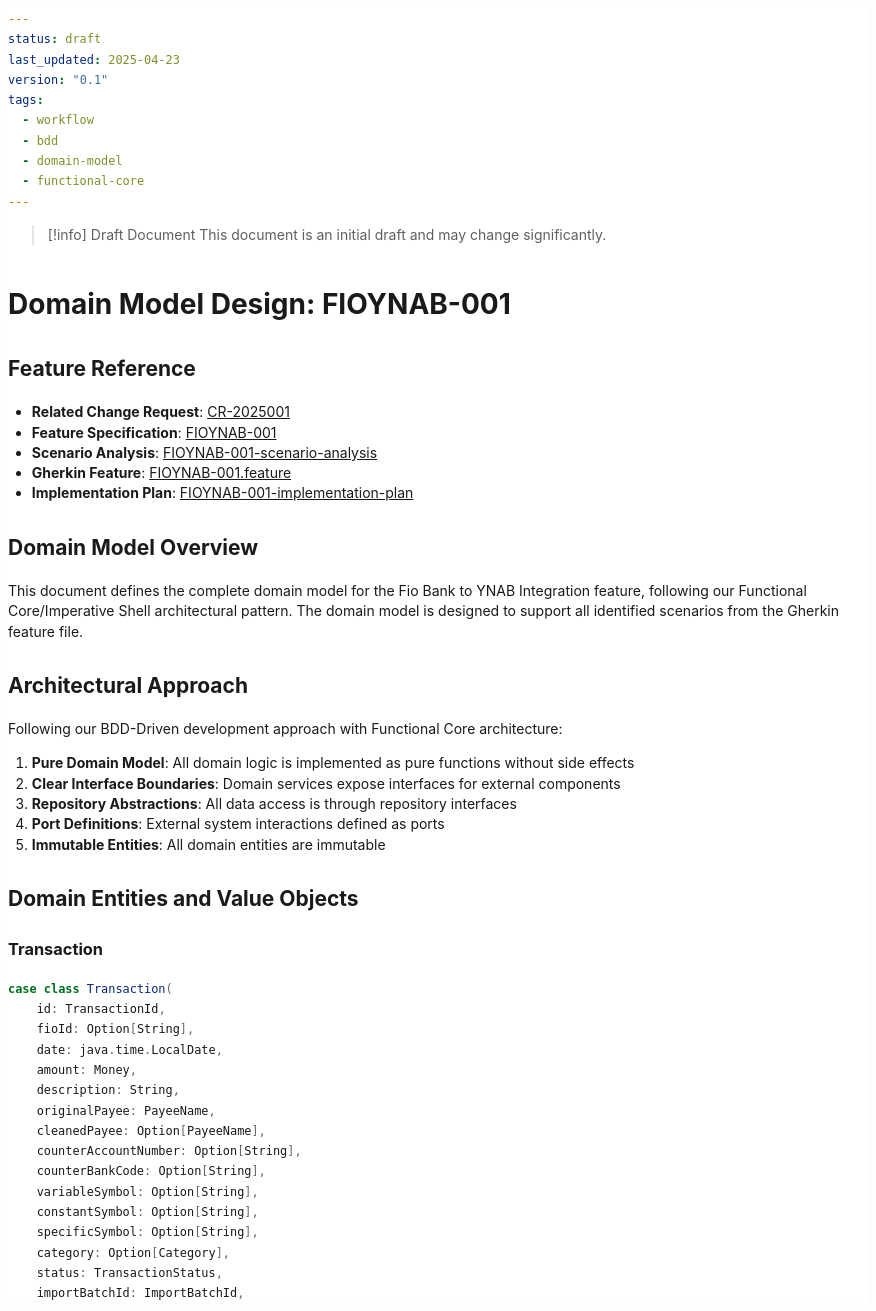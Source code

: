 ```yaml
---
status: draft
last_updated: 2025-04-23
version: "0.1"
tags:
  - workflow
  - bdd
  - domain-model
  - functional-core
---
```


> [!info] Draft Document
> This document is an initial draft and may change significantly.

# Domain Model Design: FIOYNAB-001

## Feature Reference
- **Related Change Request**: [CR-2025001](../change-requests/CR-2025001.md)
- **Feature Specification**: [FIOYNAB-001](./FIOYNAB-001.md)
- **Scenario Analysis**: [FIOYNAB-001-scenario-analysis](./FIOYNAB-001-scenario-analysis.md)
- **Gherkin Feature**: [FIOYNAB-001.feature](./FIOYNAB-001.feature)
- **Implementation Plan**: [FIOYNAB-001-implementation-plan](./FIOYNAB-001-implementation-plan.md)

## Domain Model Overview

This document defines the complete domain model for the Fio Bank to YNAB Integration feature, following our Functional Core/Imperative Shell architectural pattern. The domain model is designed to support all identified scenarios from the Gherkin feature file.

## Architectural Approach

Following our BDD-Driven development approach with Functional Core architecture:

1. **Pure Domain Model**: All domain logic is implemented as pure functions without side effects
2. **Clear Interface Boundaries**: Domain services expose interfaces for external components
3. **Repository Abstractions**: All data access is through repository interfaces
4. **Port Definitions**: External system interactions defined as ports
5. **Immutable Entities**: All domain entities are immutable

## Domain Entities and Value Objects

### Transaction

```scala
case class Transaction(
    id: TransactionId,
    fioId: Option[String],
    date: java.time.LocalDate,
    amount: Money,
    description: String,
    originalPayee: PayeeName,
    cleanedPayee: Option[PayeeName],
    counterAccountNumber: Option[String],
    counterBankCode: Option[String],
    variableSymbol: Option[String],
    constantSymbol: Option[String],
    specificSymbol: Option[String],
    category: Option[Category],
    status: TransactionStatus,
    importBatchId: ImportBatchId,
```